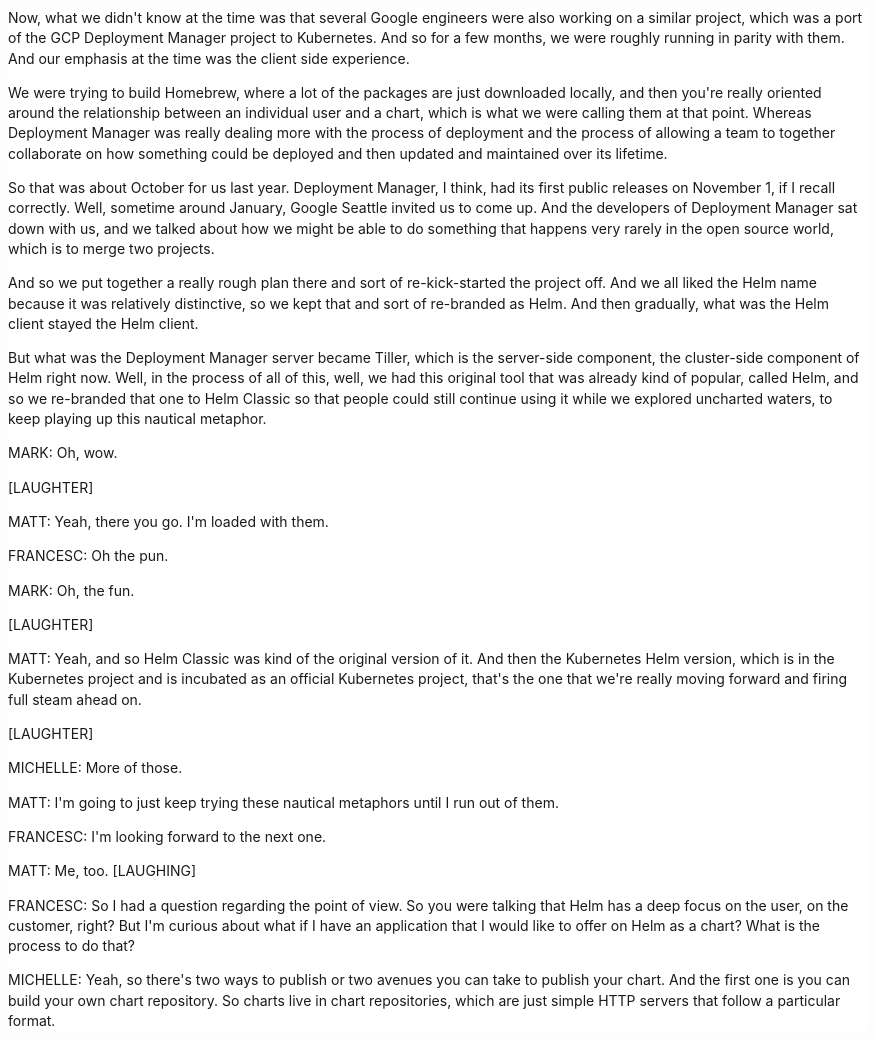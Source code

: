 Now, what we didn't know at the time was that several Google engineers were also working on a similar project, which was a port of the GCP Deployment Manager project to Kubernetes. And so for a few months, we were roughly running in parity with them. And our emphasis at the time was the client side experience. 

We were trying to build Homebrew, where a lot of the packages are just downloaded locally, and then you're really oriented around the relationship between an individual user and a chart, which is what we were calling them at that point. Whereas Deployment Manager was really dealing more with the process of deployment and the process of allowing a team to together collaborate on how something could be deployed and then updated and maintained over its lifetime. 

So that was about October for us last year. Deployment Manager, I think, had its first public releases on November 1, if I recall correctly. Well, sometime around January, Google Seattle invited us to come up. And the developers of Deployment Manager sat down with us, and we talked about how we might be able to do something that happens very rarely in the open source world, which is to merge two projects. 

And so we put together a really rough plan there and sort of re-kick-started the project off. And we all liked the Helm name because it was relatively distinctive, so we kept that and sort of re-branded as Helm. And then gradually, what was the Helm client stayed the Helm client. 

But what was the Deployment Manager server became Tiller, which is the server-side component, the cluster-side component of Helm right now. Well, in the process of all of this, well, we had this original tool that was already kind of popular, called Helm, and so we re-branded that one to Helm Classic so that people could still continue using it while we explored uncharted waters, to keep playing up this nautical metaphor. 

MARK: Oh, wow. 

[LAUGHTER] 

MATT: Yeah, there  you go. I'm loaded with them. 

FRANCESC: Oh the pun. 

MARK: Oh, the fun. 

[LAUGHTER] 

MATT: Yeah, and so Helm Classic was kind of the original version of it. And then the Kubernetes Helm version, which is in the Kubernetes project and is incubated as an official Kubernetes project, that's the one that we're really moving forward and firing full steam ahead on. 

[LAUGHTER] 

MICHELLE: More of those. 

MATT: I'm going to just keep trying these nautical metaphors until I run out of them. 

FRANCESC: I'm looking forward to the next one. 

MATT: Me, too. [LAUGHING] 

FRANCESC: So I had a question regarding the point of view. So you were talking that Helm has a deep focus on the user, on the customer, right? But I'm curious about what if I have an application that I would like to offer on Helm as a chart? What is the process to do that? 

MICHELLE: Yeah, so there's two ways to publish or two avenues you can take to publish your chart. And the first one is you can build your own chart repository. So charts live in chart repositories, which are just simple HTTP servers that follow a particular format. 
